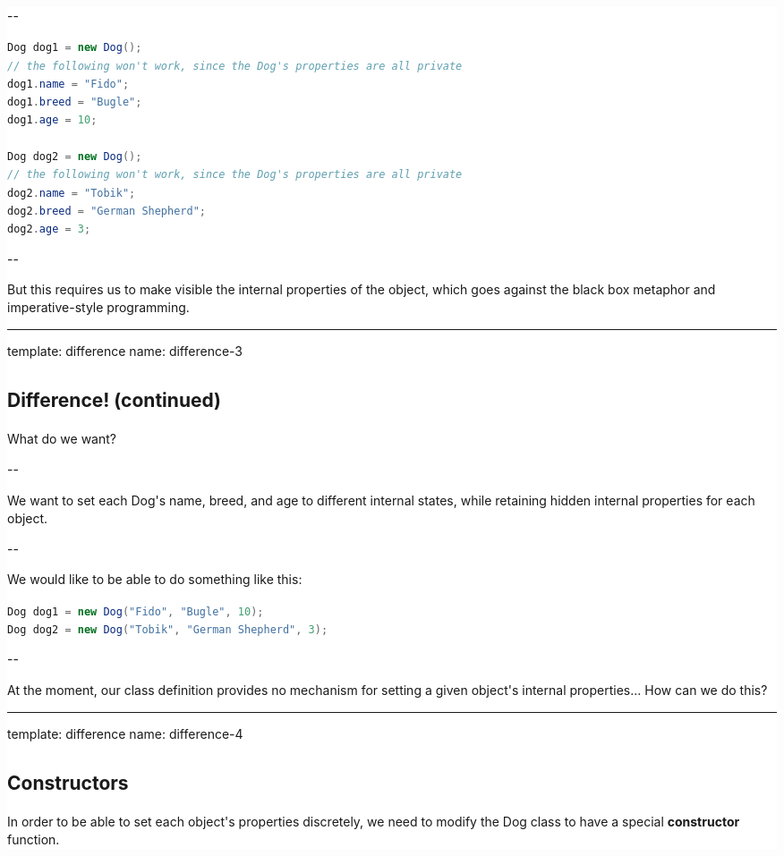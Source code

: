 --

```java
Dog dog1 = new Dog();
// the following won't work, since the Dog's properties are all private
dog1.name = "Fido";
dog1.breed = "Bugle";
dog1.age = 10;

Dog dog2 = new Dog();
// the following won't work, since the Dog's properties are all private
dog2.name = "Tobik";
dog2.breed = "German Shepherd";
dog2.age = 3;
```

--

But this requires us to make visible the internal properties of the object, which goes against the black box metaphor and imperative-style programming.

---

template: difference
name: difference-3

## Difference! (continued)

What do we want? 

--

We want to set each Dog's name, breed, and age to different internal states, while retaining hidden internal properties for each object.

--

We would like to be able to do something like this:

```java
Dog dog1 = new Dog("Fido", "Bugle", 10);
Dog dog2 = new Dog("Tobik", "German Shepherd", 3);
```

--

At the moment, our class definition provides no mechanism for setting a given object's internal properties... How can we do this?

---

template: difference
name: difference-4

## Constructors

In order to be able to set each object's properties discretely, we need to modify the Dog class to have a special **constructor** function.
